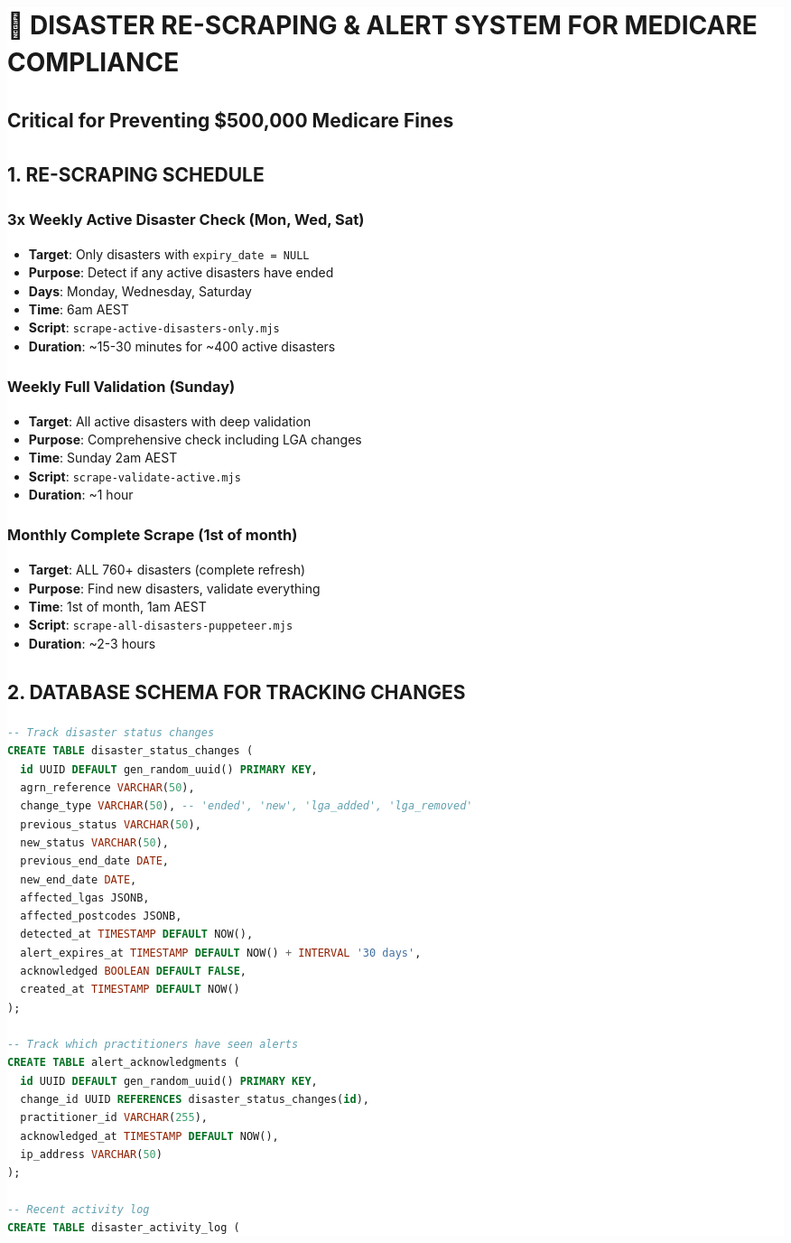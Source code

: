 # 🚨 DISASTER RE-SCRAPING & ALERT SYSTEM FOR MEDICARE COMPLIANCE

## Critical for Preventing $500,000 Medicare Fines

## 1. RE-SCRAPING SCHEDULE

### 3x Weekly Active Disaster Check (Mon, Wed, Sat)
- **Target**: Only disasters with `expiry_date = NULL`
- **Purpose**: Detect if any active disasters have ended
- **Days**: Monday, Wednesday, Saturday
- **Time**: 6am AEST
- **Script**: `scrape-active-disasters-only.mjs`
- **Duration**: ~15-30 minutes for ~400 active disasters

### Weekly Full Validation (Sunday)
- **Target**: All active disasters with deep validation
- **Purpose**: Comprehensive check including LGA changes
- **Time**: Sunday 2am AEST
- **Script**: `scrape-validate-active.mjs`
- **Duration**: ~1 hour

### Monthly Complete Scrape (1st of month)
- **Target**: ALL 760+ disasters (complete refresh)
- **Purpose**: Find new disasters, validate everything
- **Time**: 1st of month, 1am AEST
- **Script**: `scrape-all-disasters-puppeteer.mjs`
- **Duration**: ~2-3 hours

## 2. DATABASE SCHEMA FOR TRACKING CHANGES

```sql
-- Track disaster status changes
CREATE TABLE disaster_status_changes (
  id UUID DEFAULT gen_random_uuid() PRIMARY KEY,
  agrn_reference VARCHAR(50),
  change_type VARCHAR(50), -- 'ended', 'new', 'lga_added', 'lga_removed'
  previous_status VARCHAR(50),
  new_status VARCHAR(50),
  previous_end_date DATE,
  new_end_date DATE,
  affected_lgas JSONB,
  affected_postcodes JSONB,
  detected_at TIMESTAMP DEFAULT NOW(),
  alert_expires_at TIMESTAMP DEFAULT NOW() + INTERVAL '30 days',
  acknowledged BOOLEAN DEFAULT FALSE,
  created_at TIMESTAMP DEFAULT NOW()
);

-- Track which practitioners have seen alerts
CREATE TABLE alert_acknowledgments (
  id UUID DEFAULT gen_random_uuid() PRIMARY KEY,
  change_id UUID REFERENCES disaster_status_changes(id),
  practitioner_id VARCHAR(255),
  acknowledged_at TIMESTAMP DEFAULT NOW(),
  ip_address VARCHAR(50)
);

-- Recent activity log
CREATE TABLE disaster_activity_log (
```